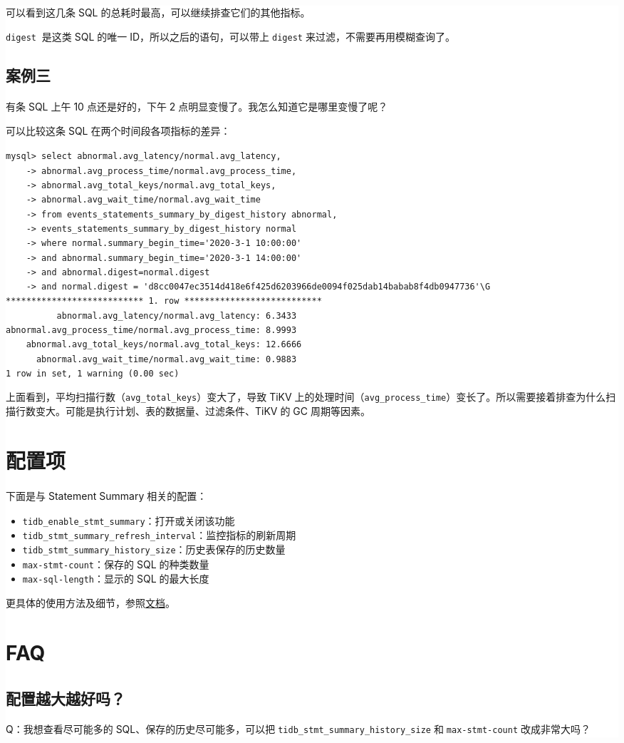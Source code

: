 ```
```

可以看到这几条 SQL 的总耗时最高，可以继续排查它们的其他指标。

`digest`  是这类 SQL 的唯一 ID，所以之后的语句，可以带上 `digest` 来过滤，不需要再用模糊查询了。

## 案例三

有条 SQL 上午 10 点还是好的，下午 2 点明显变慢了。我怎么知道它是哪里变慢了呢？

可以比较这条 SQL 在两个时间段各项指标的差异：

```
mysql> select abnormal.avg_latency/normal.avg_latency,
    -> abnormal.avg_process_time/normal.avg_process_time,
    -> abnormal.avg_total_keys/normal.avg_total_keys,
    -> abnormal.avg_wait_time/normal.avg_wait_time
    -> from events_statements_summary_by_digest_history abnormal,
    -> events_statements_summary_by_digest_history normal
    -> where normal.summary_begin_time='2020-3-1 10:00:00'
    -> and abnormal.summary_begin_time='2020-3-1 14:00:00'
    -> and abnormal.digest=normal.digest
    -> and normal.digest = 'd8cc0047ec3514d418e6f425d6203966de0094f025dab14babab8f4db0947736'\G
*************************** 1. row ***************************
          abnormal.avg_latency/normal.avg_latency: 6.3433
abnormal.avg_process_time/normal.avg_process_time: 8.9993
    abnormal.avg_total_keys/normal.avg_total_keys: 12.6666
      abnormal.avg_wait_time/normal.avg_wait_time: 0.9883
1 row in set, 1 warning (0.00 sec)
```

上面看到，平均扫描行数（`avg_total_keys`）变大了，导致 TiKV 上的处理时间（`avg_process_time`）变长了。所以需要接着排查为什么扫描行数变大。可能是执行计划、表的数据量、过滤条件、TiKV 的 GC 周期等因素。

# 配置项

下面是与 Statement Summary 相关的配置：
* `tidb_enable_stmt_summary`：打开或关闭该功能
* `tidb_stmt_summary_refresh_interval`：监控指标的刷新周期
* `tidb_stmt_summary_history_size`：历史表保存的历史数量
* `max-stmt-count`：保存的 SQL 的种类数量
* `max-sql-length`：显示的 SQL 的最大长度

更具体的使用方法及细节，参照[文档](https://pingcap.com/docs-cn/stable/reference/performance/statement-summary/#%E5%8F%82%E6%95%B0%E9%85%8D%E7%BD%AE)。

# FAQ

## 配置越大越好吗？

Q：我想查看尽可能多的 SQL、保存的历史尽可能多，可以把 `tidb_stmt_summary_history_size` 和 `max-stmt-count` 改成非常大吗？
